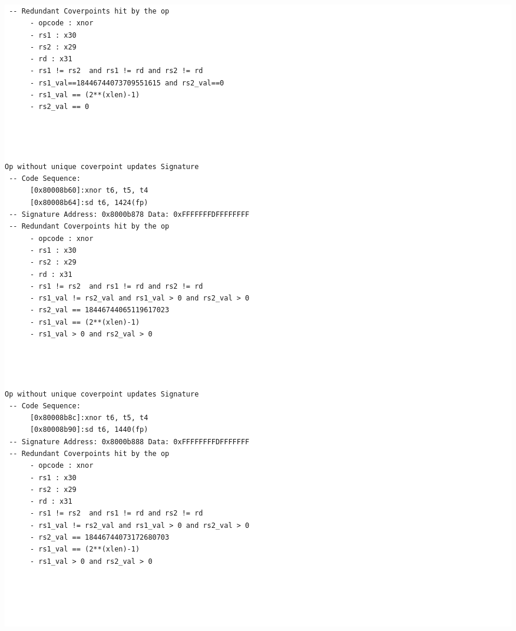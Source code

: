 ```
 -- Redundant Coverpoints hit by the op
      - opcode : xnor
      - rs1 : x30
      - rs2 : x29
      - rd : x31
      - rs1 != rs2  and rs1 != rd and rs2 != rd
      - rs1_val==18446744073709551615 and rs2_val==0
      - rs1_val == (2**(xlen)-1)
      - rs2_val == 0




Op without unique coverpoint updates Signature
 -- Code Sequence:
      [0x80008b60]:xnor t6, t5, t4
      [0x80008b64]:sd t6, 1424(fp)
 -- Signature Address: 0x8000b878 Data: 0xFFFFFFFDFFFFFFFF
 -- Redundant Coverpoints hit by the op
      - opcode : xnor
      - rs1 : x30
      - rs2 : x29
      - rd : x31
      - rs1 != rs2  and rs1 != rd and rs2 != rd
      - rs1_val != rs2_val and rs1_val > 0 and rs2_val > 0
      - rs2_val == 18446744065119617023
      - rs1_val == (2**(xlen)-1)
      - rs1_val > 0 and rs2_val > 0




Op without unique coverpoint updates Signature
 -- Code Sequence:
      [0x80008b8c]:xnor t6, t5, t4
      [0x80008b90]:sd t6, 1440(fp)
 -- Signature Address: 0x8000b888 Data: 0xFFFFFFFFDFFFFFFF
 -- Redundant Coverpoints hit by the op
      - opcode : xnor
      - rs1 : x30
      - rs2 : x29
      - rd : x31
      - rs1 != rs2  and rs1 != rd and rs2 != rd
      - rs1_val != rs2_val and rs1_val > 0 and rs2_val > 0
      - rs2_val == 18446744073172680703
      - rs1_val == (2**(xlen)-1)
      - rs1_val > 0 and rs2_val > 0






```

